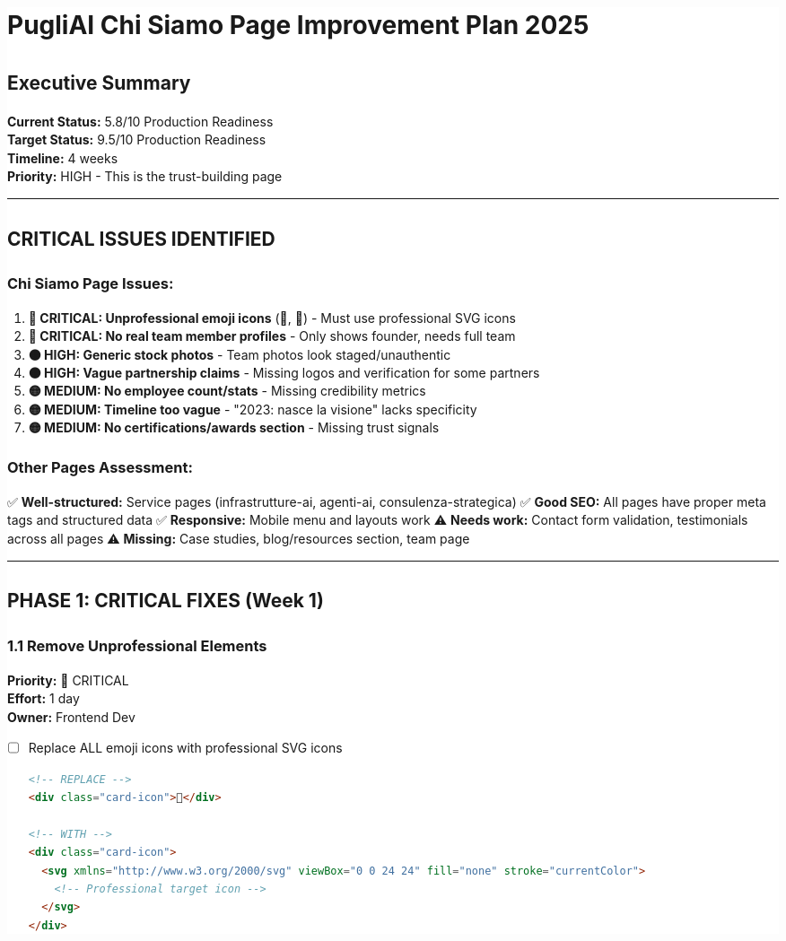 # PugliAI Chi Siamo Page Improvement Plan 2025

## Executive Summary
**Current Status:** 5.8/10 Production Readiness  
**Target Status:** 9.5/10 Production Readiness  
**Timeline:** 4 weeks  
**Priority:** HIGH - This is the trust-building page

---

## CRITICAL ISSUES IDENTIFIED

### Chi Siamo Page Issues:
1. **🔴 CRITICAL: Unprofessional emoji icons** (🎯, 🔭) - Must use professional SVG icons
2. **🔴 CRITICAL: No real team member profiles** - Only shows founder, needs full team
3. **🟠 HIGH: Generic stock photos** - Team photos look staged/unauthentic
4. **🟠 HIGH: Vague partnership claims** - Missing logos and verification for some partners
5. **🟡 MEDIUM: No employee count/stats** - Missing credibility metrics
6. **🟡 MEDIUM: Timeline too vague** - "2023: nasce la visione" lacks specificity
7. **🟡 MEDIUM: No certifications/awards section** - Missing trust signals

### Other Pages Assessment:
✅ **Well-structured:** Service pages (infrastrutture-ai, agenti-ai, consulenza-strategica)
✅ **Good SEO:** All pages have proper meta tags and structured data
✅ **Responsive:** Mobile menu and layouts work
⚠️ **Needs work:** Contact form validation, testimonials across all pages
⚠️ **Missing:** Case studies, blog/resources section, team page

---

## PHASE 1: CRITICAL FIXES (Week 1)

### 1.1 Remove Unprofessional Elements
**Priority:** 🔴 CRITICAL  
**Effort:** 1 day  
**Owner:** Frontend Dev

- [ ] Replace ALL emoji icons with professional SVG icons
  ```html
  <!-- REPLACE -->
  <div class="card-icon">🎯</div>
  
  <!-- WITH -->
  <div class="card-icon">
    <svg xmlns="http://www.w3.org/2000/svg" viewBox="0 0 24 24" fill="none" stroke="currentColor">
      <!-- Professional target icon -->
    </svg>
  </div>
  ```
